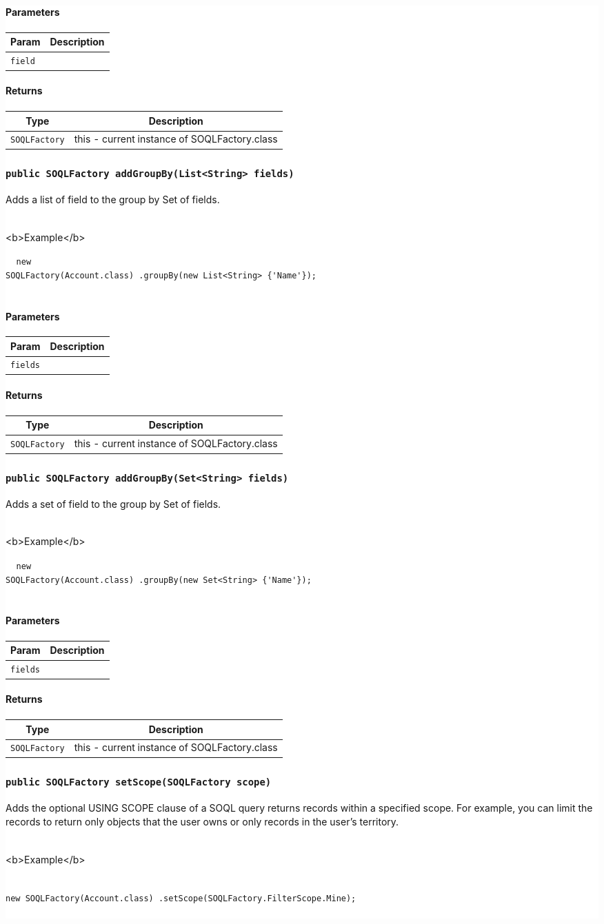 #### Parameters

|Param|Description|
|---|---|
|`field`||

#### Returns

|Type|Description|
|---|---|
|`SOQLFactory`|this - current instance of SOQLFactory.class|

### `public SOQLFactory addGroupBy(List<String> fields)`

Adds a list of field to the group by Set of fields. <br /><br /> <p>&lt;b&gt;Example&lt;/b&gt;</p> <pre> <code> new SOQLFactory(Account.class) .groupBy(new List&lt;String&gt; {'Name'}); </code> </pre>

#### Parameters

|Param|Description|
|---|---|
|`fields`||

#### Returns

|Type|Description|
|---|---|
|`SOQLFactory`|this - current instance of SOQLFactory.class|

### `public SOQLFactory addGroupBy(Set<String> fields)`

Adds a set of field to the group by Set of fields. <br /><br /> <p>&lt;b&gt;Example&lt;/b&gt;</p> <pre> <code> new SOQLFactory(Account.class) .groupBy(new Set&lt;String&gt; {'Name'}); </code> </pre>

#### Parameters

|Param|Description|
|---|---|
|`fields`||

#### Returns

|Type|Description|
|---|---|
|`SOQLFactory`|this - current instance of SOQLFactory.class|

### `public SOQLFactory setScope(SOQLFactory scope)`

Adds the optional USING SCOPE clause of a SOQL query returns records within a specified scope. For example, you can limit the records to return only objects that the user owns or only records in the user’s territory. <br /><br /> <p>&lt;b&gt;Example&lt;/b&gt;</p> <pre> <code> new SOQLFactory(Account.class) .setScope(SOQLFactory.FilterScope.Mine); </code> </pre>
